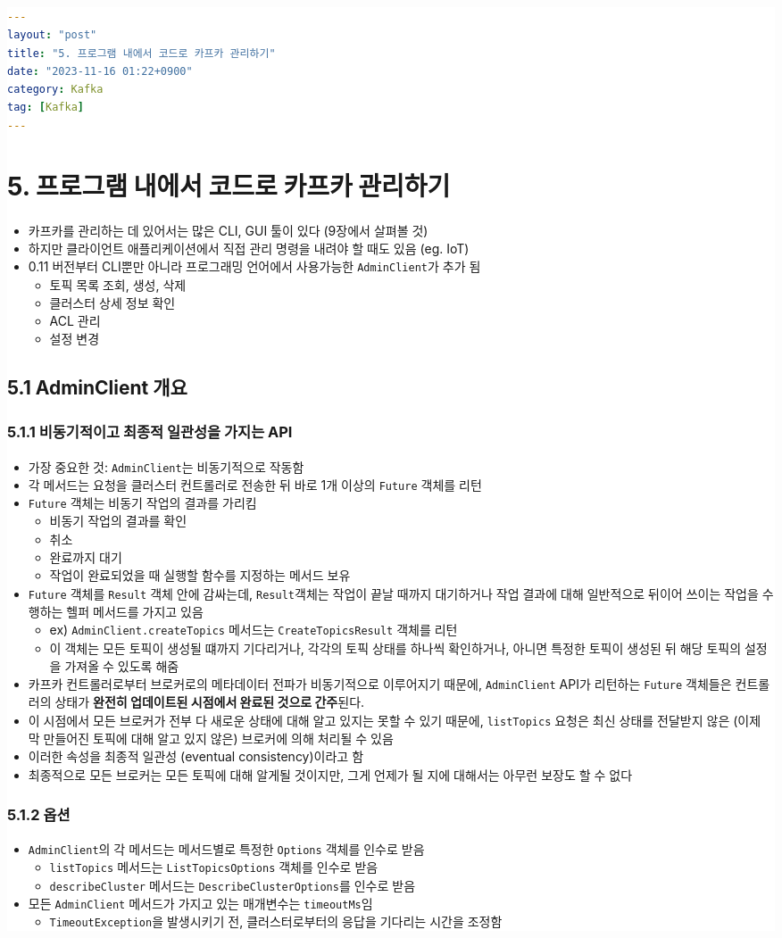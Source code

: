 ```yaml
---
layout: "post"
title: "5. 프로그램 내에서 코드로 카프카 관리하기"
date: "2023-11-16 01:22+0900"
category: Kafka
tag: [Kafka]
---
```


# 5. 프로그램 내에서 코드로 카프카 관리하기

- 카프카를 관리하는 데 있어서는 많은 CLI, GUI 툴이 있다 (9장에서 살펴볼 것)
- 하지만 클라이언트 애플리케이션에서 직접 관리 명령을 내려야 할 때도 있음 (eg. IoT)
- 0.11 버전부터 CLI뿐만 아니라 프로그래밍 언어에서 사용가능한 `AdminClient`가 추가 됨
  - 토픽 목록 조회, 생성, 삭제
  - 클러스터 상세 정보 확인
  - ACL 관리
  - 설정 변경

## 5.1 AdminClient 개요

### 5.1.1 비동기적이고 최종적 일관성을 가지는 API

- 가장 중요한 것: `AdminClient`는 비동기적으로 작동함
- 각 메서드는 요청을 클러스터 컨트롤러로 전송한 뒤 바로 1개 이상의 `Future` 객체를 리턴
- `Future` 객체는 비동기 작업의 결과를 가리킴
  - 비동기 작업의 결과를 확인
  - 취소
  - 완료까지 대기
  - 작업이 완료되었을 때 실행할 함수를 지정하는 메서드 보유
- `Future` 객체를 `Result` 객체 안에 감싸는데, `Result`객체는 작업이 끝날 때까지 대기하거나 작업 결과에 대해 일반적으로 뒤이어 쓰이는 작업을 수행하는 헬퍼 메서드를 가지고 있음
  - ex) `AdminClient.createTopics` 메서드는 `CreateTopicsResult` 객체를 리턴
  - 이 객체는 모든 토픽이 생성될 떄까지 기다리거나, 각각의 토픽 상태를 하나씩 확인하거나, 아니면 특정한 토픽이 생성된 뒤 해당 토픽의 설정을 가져올 수 있도록 해줌
- 카프카 컨트롤러로부터 브로커로의 메타데이터 전파가 비동기적으로 이루어지기 때문에, `AdminClient` API가 리턴하는 `Future` 객체들은 컨트롤러의 상태가 **완전히 업데이트된 시점에서 완료된 것으로 간주**된다.
- 이 시점에서 모든 브로커가 전부 다 새로운 상태에 대해 알고 있지는 못할 수 있기 때문에, `listTopics` 요청은 최신 상태를 전달받지 않은 (이제 막 만들어진 토픽에 대해 알고 있지 않은) 브로커에 의해 처리될 수 있음
- 이러한 속성을 최종적 일관성 (eventual consistency)이라고 함
- 최종적으로 모든 브로커는 모든 토픽에 대해 알게될 것이지만, 그게 언제가 될 지에 대해서는 아무런 보장도 할 수 없다

### 5.1.2 옵션

- `AdminClient`의 각 메서드는 메서드별로 특정한 `Options` 객체를 인수로 받음
  - `listTopics` 메서드는 `ListTopicsOptions` 객체를 인수로 받음
  - `describeCluster` 메서드는 `DescribeClusterOptions`를 인수로 받음
- 모든 `AdminClient` 메서드가 가지고 있는 매개변수는 `timeoutMs`임
  - `TimeoutException`을 발생시키기 전, 클러스터로부터의 응답을 기다리는 시간을 조정함

